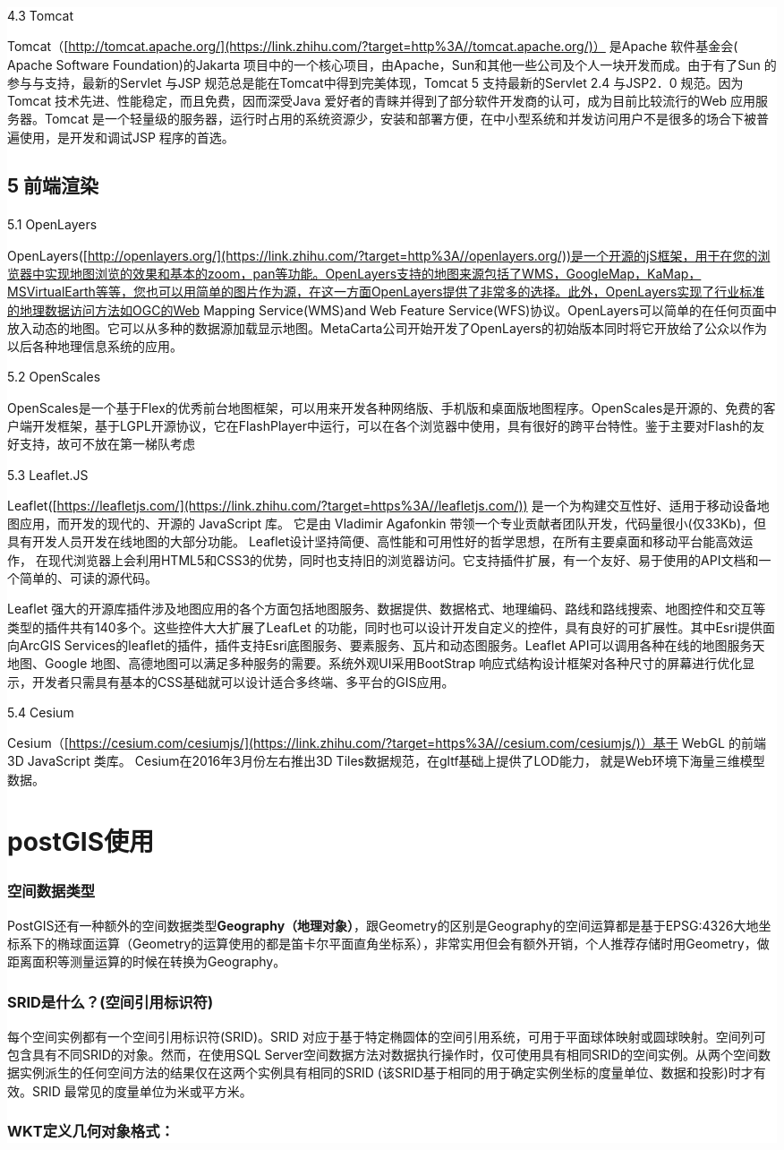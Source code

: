 4.3 Tomcat

Tomcat（[http://tomcat.apache.org/](https://link.zhihu.com/?target=http%3A//tomcat.apache.org/)） 是Apache 软件基金会( Apache Software Foundation)的Jakarta 项目中的一个核心项目，由Apache，Sun和其他一些公司及个人一块开发而成。由于有了Sun 的参与与支持，最新的Servlet 与JSP 规范总是能在Tomcat中得到完美体现，Tomcat 5 支持最新的Servlet 2.4 与JSP2．0 规范。因为Tomcat 技术先进、性能稳定，而且免费，因而深受Java 爱好者的青睐并得到了部分软件开发商的认可，成为目前比较流行的Web 应用服务器。Tomcat 是一个轻量级的服务器，运行时占用的系统资源少，安装和部署方便，在中小型系统和并发访问用户不是很多的场合下被普遍使用，是开发和调试JSP 程序的首选。

## 5 前端渲染

5.1 OpenLayers

OpenLayers([http://openlayers.org/](https://link.zhihu.com/?target=http%3A//openlayers.org/))是一个开源的jS框架，用于在您的浏览器中实现地图浏览的效果和基本的zoom，pan等功能。OpenLayers支持的地图来源包括了WMS，GoogleMap，KaMap，MSVirtualEarth等等，您也可以用简单的图片作为源，在这一方面OpenLayers提供了非常多的选择。此外，OpenLayers实现了行业标准的地理数据访问方法如OGC的Web Mapping Service(WMS)and Web Feature Service(WFS)协议。OpenLayers可以简单的在任何页面中放入动态的地图。它可以从多种的数据源加载显示地图。MetaCarta公司开始开发了OpenLayers的初始版本同时将它开放给了公众以作为以后各种地理信息系统的应用。

5.2 OpenScales

OpenScales是一个基于Flex的优秀前台地图框架，可以用来开发各种网络版、手机版和桌面版地图程序。OpenScales是开源的、免费的客户端开发框架，基于LGPL开源协议，它在FlashPlayer中运行，可以在各个浏览器中使用，具有很好的跨平台特性。鉴于主要对Flash的友好支持，故可不放在第一梯队考虑

5.3 Leaflet.JS

Leaflet([https://leafletjs.com/](https://link.zhihu.com/?target=https%3A//leafletjs.com/)) 是一个为构建交互性好、适用于移动设备地图应用，而开发的现代的、开源的 JavaScript 库。 它是由 Vladimir Agafonkin 带领一个专业贡献者团队开发，代码量很小(仅33Kb)，但具有开发人员开发在线地图的大部分功能。 Leaflet设计坚持简便、高性能和可用性好的哲学思想，在所有主要桌面和移动平台能高效运作， 在现代浏览器上会利用HTML5和CSS3的优势，同时也支持旧的浏览器访问。它支持插件扩展，有一个友好、易于使用的API文档和一个简单的、可读的源代码。

Leaflet 强大的开源库插件涉及地图应用的各个方面包括地图服务、数据提供、数据格式、地理编码、路线和路线搜索、地图控件和交互等类型的插件共有140多个。这些控件大大扩展了LeafLet 的功能，同时也可以设计开发自定义的控件，具有良好的可扩展性。其中Esri提供面向ArcGIS Services的leaflet的插件，插件支持Esri底图服务、要素服务、瓦片和动态图服务。Leaflet API可以调用各种在线的地图服务天地图、Google 地图、高德地图可以满足多种服务的需要。系统外观UI采用BootStrap 响应式结构设计框架对各种尺寸的屏幕进行优化显示，开发者只需具有基本的CSS基础就可以设计适合多终端、多平台的GIS应用。

5.4 Cesium

Cesium（[https://cesium.com/cesiumjs/](https://link.zhihu.com/?target=https%3A//cesium.com/cesiumjs/)）基于 WebGL 的前端3D JavaScript 类库。 Cesium在2016年3月份左右推出3D Tiles数据规范，在gltf基础上提供了LOD能力， 就是Web环境下海量三维模型数据。

# postGIS使用

### 空间数据类型

PostGIS还有一种额外的空间数据类型**Geography（地理对象）**，跟Geometry的区别是Geography的空间运算都是基于EPSG:4326大地坐标系下的椭球面运算（Geometry的运算使用的都是笛卡尔平面直角坐标系），非常实用但会有额外开销，个人推荐存储时用Geometry，做距离面积等测量运算的时候在转换为Geography。

### SRID是什么？(空间引用标识符)

每个空间实例都有一个空间引用标识符(SRID)。SRID 对应于基于特定椭圆体的空间引用系统，可用于平面球体映射或圆球映射。空间列可包含具有不同SRID的对象。然而，在使用SQL Server空间数据方法对数据执行操作时，仅可使用具有相同SRID的空间实例。从两个空间数据实例派生的任何空间方法的结果仅在这两个实例具有相同的SRID (该SRID基于相同的用于确定实例坐标的度量单位、数据和投影)时才有效。SRID 最常见的度量单位为米或平方米。

### WKT定义几何对象格式：
